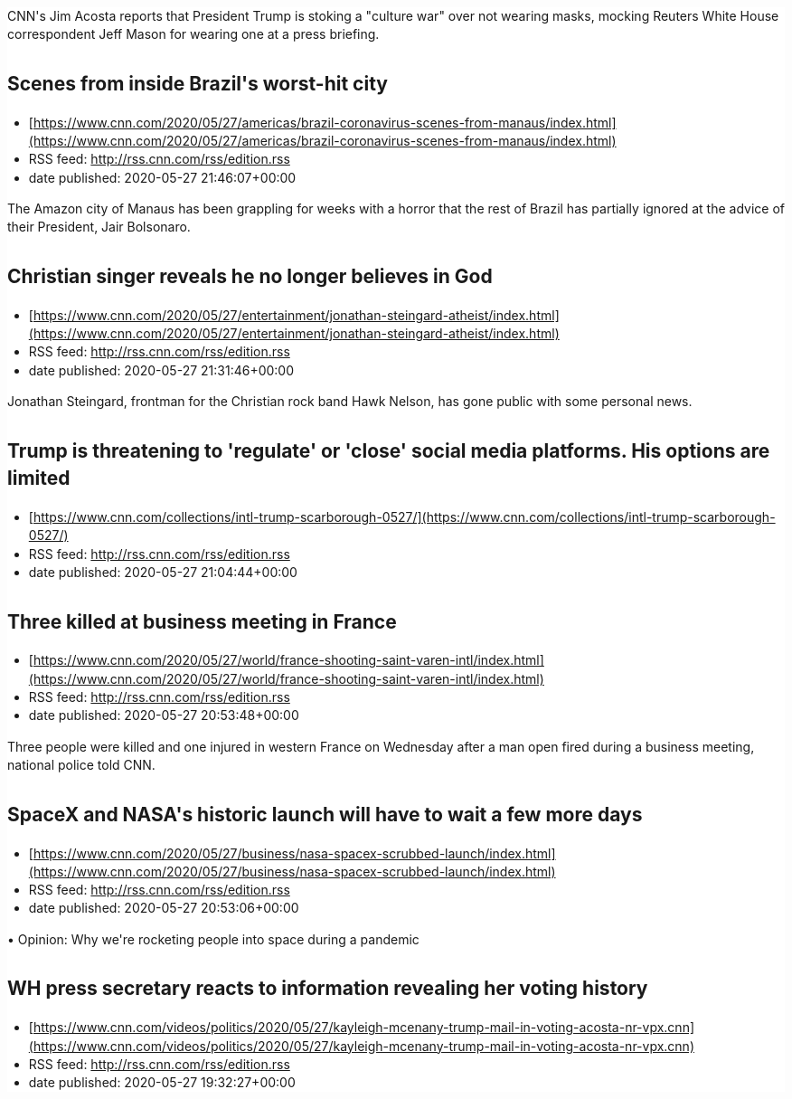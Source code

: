 CNN's Jim Acosta reports that President Trump is stoking a "culture war" over not wearing masks, mocking Reuters White House correspondent Jeff Mason for wearing one at a press briefing.

## Scenes from inside Brazil's worst-hit city
 - [https://www.cnn.com/2020/05/27/americas/brazil-coronavirus-scenes-from-manaus/index.html](https://www.cnn.com/2020/05/27/americas/brazil-coronavirus-scenes-from-manaus/index.html)
 - RSS feed: http://rss.cnn.com/rss/edition.rss
 - date published: 2020-05-27 21:46:07+00:00

The Amazon city of Manaus has been grappling for weeks with a horror that the rest of Brazil has partially ignored at the advice of their President, Jair Bolsonaro.

## Christian singer reveals he no longer believes in God
 - [https://www.cnn.com/2020/05/27/entertainment/jonathan-steingard-atheist/index.html](https://www.cnn.com/2020/05/27/entertainment/jonathan-steingard-atheist/index.html)
 - RSS feed: http://rss.cnn.com/rss/edition.rss
 - date published: 2020-05-27 21:31:46+00:00

Jonathan Steingard, frontman for the Christian rock band Hawk Nelson, has gone public with some personal news.

## Trump is threatening to 'regulate' or 'close' social media platforms. His options are limited
 - [https://www.cnn.com/collections/intl-trump-scarborough-0527/](https://www.cnn.com/collections/intl-trump-scarborough-0527/)
 - RSS feed: http://rss.cnn.com/rss/edition.rss
 - date published: 2020-05-27 21:04:44+00:00



## Three killed at business meeting in France
 - [https://www.cnn.com/2020/05/27/world/france-shooting-saint-varen-intl/index.html](https://www.cnn.com/2020/05/27/world/france-shooting-saint-varen-intl/index.html)
 - RSS feed: http://rss.cnn.com/rss/edition.rss
 - date published: 2020-05-27 20:53:48+00:00

Three people were killed and one injured in western France on Wednesday after a man open fired during a business meeting, national police told CNN.

## SpaceX and NASA's historic launch will have to wait a few more days
 - [https://www.cnn.com/2020/05/27/business/nasa-spacex-scrubbed-launch/index.html](https://www.cnn.com/2020/05/27/business/nasa-spacex-scrubbed-launch/index.html)
 - RSS feed: http://rss.cnn.com/rss/edition.rss
 - date published: 2020-05-27 20:53:06+00:00

• Opinion: Why we're rocketing people into space during a pandemic

## WH press secretary reacts to information revealing her voting history
 - [https://www.cnn.com/videos/politics/2020/05/27/kayleigh-mcenany-trump-mail-in-voting-acosta-nr-vpx.cnn](https://www.cnn.com/videos/politics/2020/05/27/kayleigh-mcenany-trump-mail-in-voting-acosta-nr-vpx.cnn)
 - RSS feed: http://rss.cnn.com/rss/edition.rss
 - date published: 2020-05-27 19:32:27+00:00
